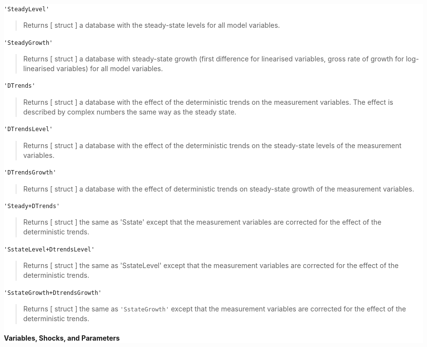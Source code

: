 `'SteadyLevel'`
>
> Returns [ struct ] a database with the steady-state
> levels for all model variables.
>

 `'SteadyGrowth'`
> 
> Returns [ struct ] a database with steady-state
> growth (first difference for linearised variables, gross rate of growth
> for log-linearised variables) for all model variables.
>

 `'DTrends'`
>
> Returns [ struct ] a database with the effect of the
> deterministic trends on the measurement variables. The effect is
> described by complex numbers the same way as the steady state.
>

 `'DTrendsLevel'`
>
> Returns [ struct ] a database with the effect of the
> deterministic trends on the steady-state levels of the measurement
> variables.
>

 `'DTrendsGrowth'`
>
> Returns [ struct ] a database with the effect of
> deterministic trends on steady-state growth of the measurement variables.
>

 `'Steady+DTrends'`
> 
> Returns [ struct ] the same as 'Sstate' except
> that the measurement variables are corrected for the effect of the
> deterministic trends.
>

 `'SstateLevel+DtrendsLevel'` 
>
> Returns [ struct ] the same as
> 'SstateLevel' except that the measurement variables are corrected for the
> effect of the deterministic trends.
>

 `'SstateGrowth+DtrendsGrowth'` 
>
> Returns [ struct ] the same as
> `'SstateGrowth'` except that the measurement variables are corrected for
> the effect of the deterministic trends.
>

 #### Variables, Shocks, and Parameters
